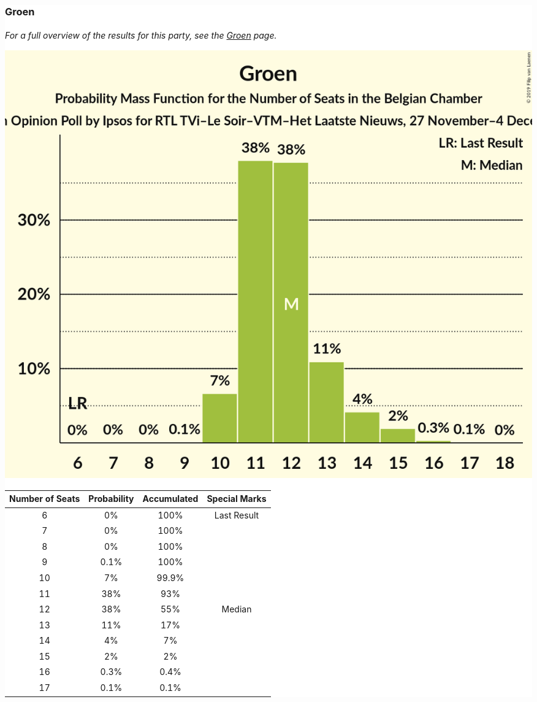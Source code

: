 ### Groen

*For a full overview of the results for this party, see the [Groen](party-groen.html) page.*

![Graph with seats probability mass function not yet produced](2017-12-04-Ipsos-seats-pmf-groen.png "Seats Probability Mass Function")

| Number of Seats | Probability | Accumulated | Special Marks |
|:---------------:|:-----------:|:-----------:|:-------------:|
| 6 | 0% | 100% | Last Result |
| 7 | 0% | 100% |  |
| 8 | 0% | 100% |  |
| 9 | 0.1% | 100% |  |
| 10 | 7% | 99.9% |  |
| 11 | 38% | 93% |  |
| 12 | 38% | 55% | Median |
| 13 | 11% | 17% |  |
| 14 | 4% | 7% |  |
| 15 | 2% | 2% |  |
| 16 | 0.3% | 0.4% |  |
| 17 | 0.1% | 0.1% |  |